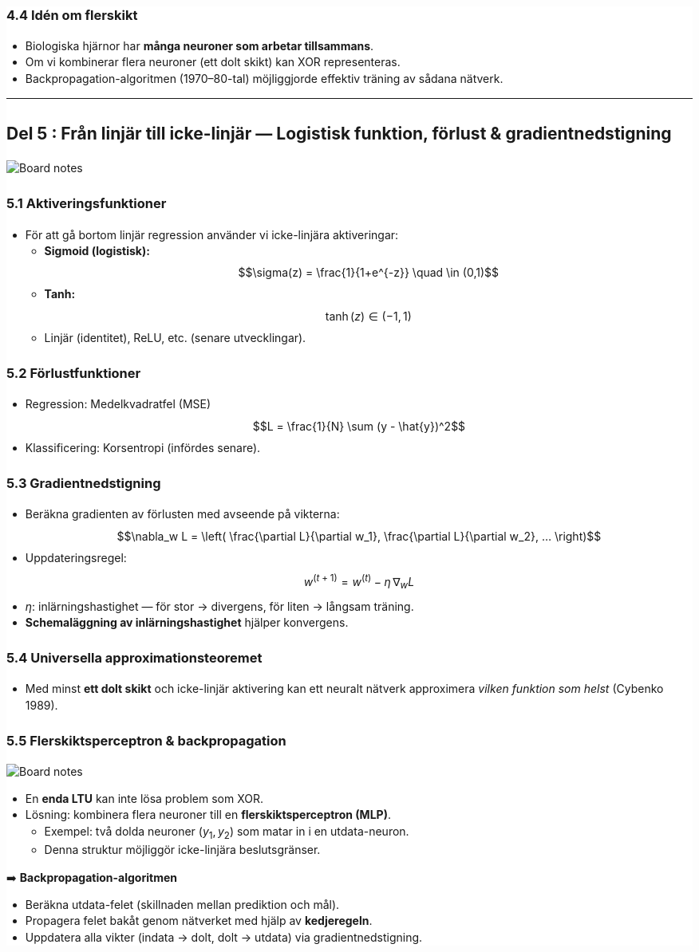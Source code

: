### 4.4 Idén om flerskikt
- Biologiska hjärnor har **många neuroner som arbetar tillsammans**.  
- Om vi kombinerar flera neuroner (ett dolt skikt) kan XOR representeras.  
- Backpropagation-algoritmen (1970–80-tal) möjliggjorde effektiv träning av sådana nätverk.  

---

## Del 5 : Från linjär till icke-linjär — Logistisk funktion, förlust & gradientnedstigning

![Board notes](/images/docs/mlLecture4_Neuralnetworks/6.png)

### 5.1 Aktiveringsfunktioner
- För att gå bortom linjär regression använder vi icke-linjära aktiveringar:  
  - **Sigmoid (logistisk):**  
    $$\sigma(z) = \frac{1}{1+e^{-z}} \quad \in (0,1)$$  
  - **Tanh:**  
    $$\tanh(z) \in (-1,1)$$  
  - Linjär (identitet), ReLU, etc. (senare utvecklingar).  

### 5.2 Förlustfunktioner
- Regression: Medelkvadratfel (MSE)  
  $$L = \frac{1}{N} \sum (y - \hat{y})^2$$  
- Klassificering: Korsentropi (infördes senare).  

### 5.3 Gradientnedstigning
- Beräkna gradienten av förlusten med avseende på vikterna:  
  $$\nabla_w L = \left( \frac{\partial L}{\partial w_1}, \frac{\partial L}{\partial w_2}, … \right)$$  
- Uppdateringsregel:  
  $$
  w^{(t+1)} = w^{(t)} - \eta \, \nabla_w L
  $$
- $\eta$: inlärningshastighet — för stor → divergens, för liten → långsam träning.  
- **Schemaläggning av inlärningshastighet** hjälper konvergens.  

### 5.4 Universella approximationsteoremet
- Med minst **ett dolt skikt** och icke-linjär aktivering kan ett neuralt nätverk approximera *vilken funktion som helst* (Cybenko 1989).  

### 5.5 Flerskiktsperceptron & backpropagation
![Board notes](/images/docs/mlLecture4_Neuralnetworks/7.png)

- En **enda LTU** kan inte lösa problem som XOR.  
- Lösning: kombinera flera neuroner till en **flerskiktsperceptron (MLP)**.  
  - Exempel: två dolda neuroner ($y_1, y_2$) som matar in i en utdata-neuron.  
  - Denna struktur möjliggör icke-linjära beslutsgränser.  

➡️ **Backpropagation-algoritmen**  
- Beräkna utdata-felet (skillnaden mellan prediktion och mål).  
- Propagera felet bakåt genom nätverket med hjälp av **kedjeregeln**.  
- Uppdatera alla vikter (indata → dolt, dolt → utdata) via gradientnedstigning.  
